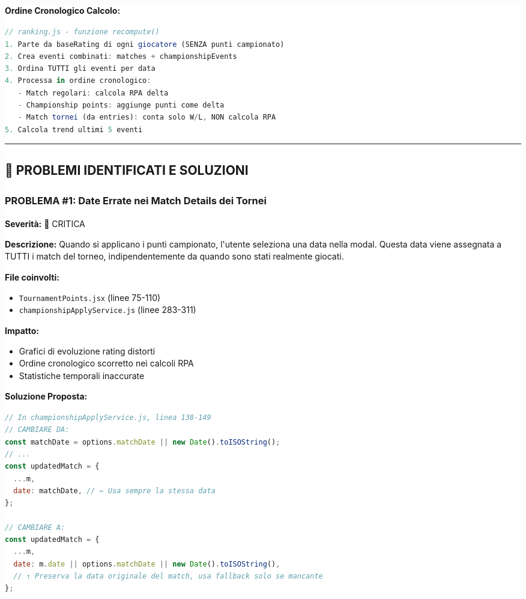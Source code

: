 **Ordine Cronologico Calcolo:**
```javascript
// ranking.js - funzione recompute()
1. Parte da baseRating di ogni giocatore (SENZA punti campionato)
2. Crea eventi combinati: matches + championshipEvents
3. Ordina TUTTI gli eventi per data
4. Processa in ordine cronologico:
   - Match regolari: calcola RPA delta
   - Championship points: aggiunge punti come delta
   - Match tornei (da entries): conta solo W/L, NON calcola RPA
5. Calcola trend ultimi 5 eventi
```

---

## 🚨 PROBLEMI IDENTIFICATI E SOLUZIONI

### **PROBLEMA #1: Date Errate nei Match Details dei Tornei**
**Severità:** 🔴 CRITICA

**Descrizione:**
Quando si applicano i punti campionato, l'utente seleziona una data nella modal. Questa data viene assegnata a TUTTI i match del torneo, indipendentemente da quando sono stati realmente giocati.

**File coinvolti:**
- `TournamentPoints.jsx` (linee 75-110)
- `championshipApplyService.js` (linee 283-311)

**Impatto:**
- Grafici di evoluzione rating distorti
- Ordine cronologico scorretto nei calcoli RPA
- Statistiche temporali inaccurate

**Soluzione Proposta:**
```javascript
// In championshipApplyService.js, linea 138-149
// CAMBIARE DA:
const matchDate = options.matchDate || new Date().toISOString();
// ...
const updatedMatch = {
  ...m,
  date: matchDate, // ← Usa sempre la stessa data
};

// CAMBIARE A:
const updatedMatch = {
  ...m,
  date: m.date || options.matchDate || new Date().toISOString(),
  // ↑ Preserva la data originale del match, usa fallback solo se mancante
};
```
